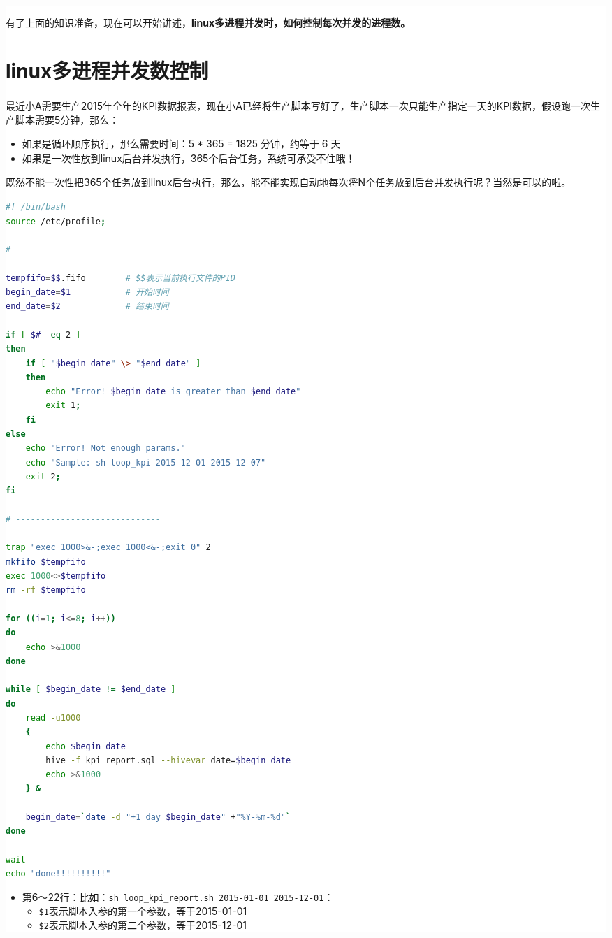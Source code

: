 --------------

有了上面的知识准备，现在可以开始讲述，**linux多进程并发时，如何控制每次并发的进程数。**

# linux多进程并发数控制
最近小A需要生产2015年全年的KPI数据报表，现在小A已经将生产脚本写好了，生产脚本一次只能生产指定一天的KPI数据，假设跑一次生产脚本需要5分钟，那么：
* 如果是循环顺序执行，那么需要时间：5 * 365 = 1825 分钟，约等于 6 天
* 如果是一次性放到linux后台并发执行，365个后台任务，系统可承受不住哦！

既然不能一次性把365个任务放到linux后台执行，那么，能不能实现自动地每次将N个任务放到后台并发执行呢？当然是可以的啦。

``` bash
#! /bin/bash
source /etc/profile;

# -----------------------------

tempfifo=$$.fifo        # $$表示当前执行文件的PID
begin_date=$1           # 开始时间
end_date=$2             # 结束时间

if [ $# -eq 2 ]
then
    if [ "$begin_date" \> "$end_date" ]
    then
        echo "Error! $begin_date is greater than $end_date"
        exit 1;
    fi
else
    echo "Error! Not enough params."
    echo "Sample: sh loop_kpi 2015-12-01 2015-12-07"
    exit 2;
fi

# -----------------------------

trap "exec 1000>&-;exec 1000<&-;exit 0" 2
mkfifo $tempfifo
exec 1000<>$tempfifo
rm -rf $tempfifo

for ((i=1; i<=8; i++))
do
    echo >&1000
done

while [ $begin_date != $end_date ]
do
    read -u1000
    {
        echo $begin_date
        hive -f kpi_report.sql --hivevar date=$begin_date
        echo >&1000
    } &

    begin_date=`date -d "+1 day $begin_date" +"%Y-%m-%d"`
done

wait
echo "done!!!!!!!!!!"
```
* 第6～22行：比如：`sh loop_kpi_report.sh 2015-01-01 2015-12-01`：
  * `$1`表示脚本入参的第一个参数，等于2015-01-01
  * `$2`表示脚本入参的第二个参数，等于2015-12-01

[1]: http://ol3q0aw97.bkt.clouddn.com/blog/linux-multi-process-concurrent-control/linux-unnamed-pipe.png
[2]: http://ol3q0aw97.bkt.clouddn.com/blog/linux-multi-process-concurrent-control/linux-named-pipe.png
[3]: https://zh.wikipedia.org/wiki/%E7%AE%A1%E9%81%93_(Unix)